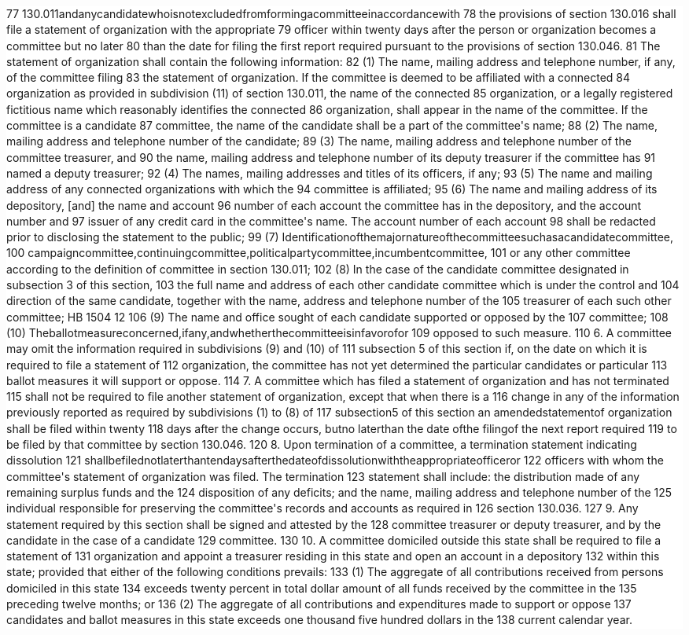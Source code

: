 77 130.011andanycandidatewhoisnotexcludedfromformingacommitteeinaccordancewith
78 the provisions of section 130.016 shall file a statement of organization with the appropriate
79 officer within twenty days after the person or organization becomes a committee but no later
80 than the date for filing the first report required pursuant to the provisions of section 130.046.
81 The statement of organization shall contain the following information:
82 (1) The name, mailing address and telephone number, if any, of the committee filing
83 the statement of organization. If the committee is deemed to be affiliated with a connected
84 organization as provided in subdivision (11) of section 130.011, the name of the connected
85 organization, or a legally registered fictitious name which reasonably identifies the connected
86 organization, shall appear in the name of the committee. If the committee is a candidate
87 committee, the name of the candidate shall be a part of the committee's name;
88 (2) The name, mailing address and telephone number of the candidate;
89 (3) The name, mailing address and telephone number of the committee treasurer, and
90 the name, mailing address and telephone number of its deputy treasurer if the committee has
91 named a deputy treasurer;
92 (4) The names, mailing addresses and titles of its officers, if any;
93 (5) The name and mailing address of any connected organizations with which the
94 committee is affiliated;
95 (6) The name and mailing address of its depository, [and] the name and account
96 number of each account the committee has in the depository, and the account number and
97 issuer of any credit card in the committee's name. The account number of each account
98 shall be redacted prior to disclosing the statement to the public;
99 (7) Identificationofthemajornatureofthecommitteesuchasacandidatecommittee,
100 campaigncommittee,continuingcommittee,politicalpartycommittee,incumbentcommittee,
101 or any other committee according to the definition of committee in section 130.011;
102 (8) In the case of the candidate committee designated in subsection 3 of this section,
103 the full name and address of each other candidate committee which is under the control and
104 direction of the same candidate, together with the name, address and telephone number of the
105 treasurer of each such other committee;
HB 1504 12
106 (9) The name and office sought of each candidate supported or opposed by the
107 committee;
108 (10) Theballotmeasureconcerned,ifany,andwhetherthecommitteeisinfavorofor
109 opposed to such measure.
110 6. A committee may omit the information required in subdivisions (9) and (10) of
111 subsection 5 of this section if, on the date on which it is required to file a statement of
112 organization, the committee has not yet determined the particular candidates or particular
113 ballot measures it will support or oppose.
114 7. A committee which has filed a statement of organization and has not terminated
115 shall not be required to file another statement of organization, except that when there is a
116 change in any of the information previously reported as required by subdivisions (1) to (8) of
117 subsection5 of this section an amendedstatementof organization shall be filed within twenty
118 days after the change occurs, butno laterthan the date ofthe filingof the next report required
119 to be filed by that committee by section 130.046.
120 8. Upon termination of a committee, a termination statement indicating dissolution
121 shallbefilednotlaterthantendaysafterthedateofdissolutionwiththeappropriateofficeror
122 officers with whom the committee's statement of organization was filed. The termination
123 statement shall include: the distribution made of any remaining surplus funds and the
124 disposition of any deficits; and the name, mailing address and telephone number of the
125 individual responsible for preserving the committee's records and accounts as required in
126 section 130.036.
127 9. Any statement required by this section shall be signed and attested by the
128 committee treasurer or deputy treasurer, and by the candidate in the case of a candidate
129 committee.
130 10. A committee domiciled outside this state shall be required to file a statement of
131 organization and appoint a treasurer residing in this state and open an account in a depository
132 within this state; provided that either of the following conditions prevails:
133 (1) The aggregate of all contributions received from persons domiciled in this state
134 exceeds twenty percent in total dollar amount of all funds received by the committee in the
135 preceding twelve months; or
136 (2) The aggregate of all contributions and expenditures made to support or oppose
137 candidates and ballot measures in this state exceeds one thousand five hundred dollars in the
138 current calendar year.